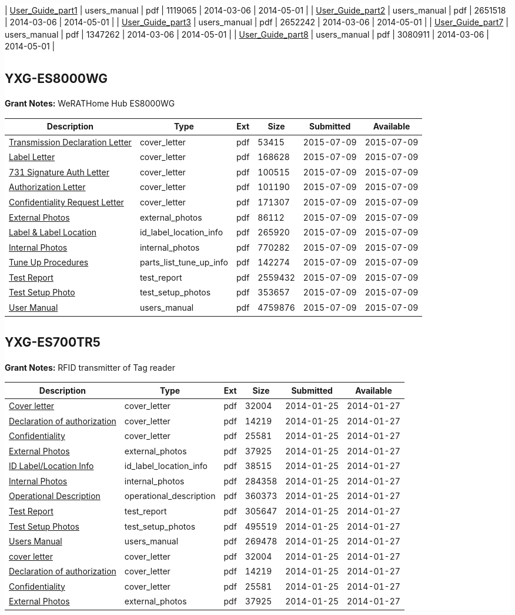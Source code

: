 | [User_Guide_part1](YXG-ES800UT/9526695065431438bf01b9e110b6e5ed/2207794.pdf) | users_manual | pdf | 1119065 | 2014-03-06 | 2014-05-01 |
| [User_Guide_part2](YXG-ES800UT/9526695065431438bf01b9e110b6e5ed/2207795.pdf) | users_manual | pdf | 2651518 | 2014-03-06 | 2014-05-01 |
| [User_Guide_part3](YXG-ES800UT/9526695065431438bf01b9e110b6e5ed/2207796.pdf) | users_manual | pdf | 2652242 | 2014-03-06 | 2014-05-01 |
| [User_Guide_part7](YXG-ES800UT/9526695065431438bf01b9e110b6e5ed/2207797.pdf) | users_manual | pdf | 1347262 | 2014-03-06 | 2014-05-01 |
| [User_Guide_part8](YXG-ES800UT/9526695065431438bf01b9e110b6e5ed/2207798.pdf) | users_manual | pdf | 3080911 | 2014-03-06 | 2014-05-01 |
## YXG-ES8000WG
**Grant Notes:** WeRATHome Hub ES8000WG

| Description | Type | Ext | Size | Submitted | Available |
| ----------- | ---- | --- | ---- | --------- | --------- |
| [Transmission Declaration Letter](YXG-ES8000WG/88e9ceb538639e71fcf155a10d4747d3/2673939.pdf) | cover_letter | pdf | 53415 | 2015-07-09 | 2015-07-09 |
| [Label Letter](YXG-ES8000WG/88e9ceb538639e71fcf155a10d4747d3/2673942.pdf) | cover_letter | pdf | 168628 | 2015-07-09 | 2015-07-09 |
| [731 Signature Auth Letter](YXG-ES8000WG/88e9ceb538639e71fcf155a10d4747d3/2673944.pdf) | cover_letter | pdf | 100515 | 2015-07-09 | 2015-07-09 |
| [Authorization Letter](YXG-ES8000WG/88e9ceb538639e71fcf155a10d4747d3/2673946.pdf) | cover_letter | pdf | 101190 | 2015-07-09 | 2015-07-09 |
| [Confidentiality Request Letter](YXG-ES8000WG/88e9ceb538639e71fcf155a10d4747d3/2673947.pdf) | cover_letter | pdf | 171307 | 2015-07-09 | 2015-07-09 |
| [External Photos](YXG-ES8000WG/88e9ceb538639e71fcf155a10d4747d3/2673948.pdf) | external_photos | pdf | 86112 | 2015-07-09 | 2015-07-09 |
| [Label & Label Location](YXG-ES8000WG/88e9ceb538639e71fcf155a10d4747d3/2673941.pdf) | id_label_location_info | pdf | 265920 | 2015-07-09 | 2015-07-09 |
| [Internal Photos](YXG-ES8000WG/88e9ceb538639e71fcf155a10d4747d3/2673943.pdf) | internal_photos | pdf | 770282 | 2015-07-09 | 2015-07-09 |
| [Tune Up Procedures](YXG-ES8000WG/88e9ceb538639e71fcf155a10d4747d3/2673945.pdf) | parts_list_tune_up_info | pdf | 142274 | 2015-07-09 | 2015-07-09 |
| [Test Report](YXG-ES8000WG/88e9ceb538639e71fcf155a10d4747d3/2673940.pdf) | test_report | pdf | 2559432 | 2015-07-09 | 2015-07-09 |
| [Test Setup Photo](YXG-ES8000WG/88e9ceb538639e71fcf155a10d4747d3/2673938.pdf) | test_setup_photos | pdf | 353657 | 2015-07-09 | 2015-07-09 |
| [User Manual](YXG-ES8000WG/88e9ceb538639e71fcf155a10d4747d3/2673937.pdf) | users_manual | pdf | 4759876 | 2015-07-09 | 2015-07-09 |
## YXG-ES700TR5
**Grant Notes:** RFID transmitter of Tag reader

| Description | Type | Ext | Size | Submitted | Available |
| ----------- | ---- | --- | ---- | --------- | --------- |
| [Cover letter](YXG-ES700TR5/74319498068be17646bac96a761e79b8/2177029.pdf) | cover_letter | pdf | 32004 | 2014-01-25 | 2014-01-27 |
| [Declaration of authorization](YXG-ES700TR5/74319498068be17646bac96a761e79b8/2177030.pdf) | cover_letter | pdf | 14219 | 2014-01-25 | 2014-01-27 |
| [Confidentiality](YXG-ES700TR5/74319498068be17646bac96a761e79b8/2177031.pdf) | cover_letter | pdf | 25581 | 2014-01-25 | 2014-01-27 |
| [External Photos](YXG-ES700TR5/74319498068be17646bac96a761e79b8/2177022.pdf) | external_photos | pdf | 37925 | 2014-01-25 | 2014-01-27 |
| [ID Label/Location Info](YXG-ES700TR5/74319498068be17646bac96a761e79b8/2177026.pdf) | id_label_location_info | pdf | 38515 | 2014-01-25 | 2014-01-27 |
| [Internal Photos](YXG-ES700TR5/74319498068be17646bac96a761e79b8/2177023.pdf) | internal_photos | pdf | 284358 | 2014-01-25 | 2014-01-27 |
| [Operational Description](YXG-ES700TR5/74319498068be17646bac96a761e79b8/2177020.pdf) | operational_description | pdf | 360373 | 2014-01-25 | 2014-01-27 |
| [Test Report](YXG-ES700TR5/74319498068be17646bac96a761e79b8/2177027.pdf) | test_report | pdf | 305647 | 2014-01-25 | 2014-01-27 |
| [Test Setup Photos](YXG-ES700TR5/74319498068be17646bac96a761e79b8/2177024.pdf) | test_setup_photos | pdf | 495519 | 2014-01-25 | 2014-01-27 |
| [Users Manual](YXG-ES700TR5/74319498068be17646bac96a761e79b8/2177025.pdf) | users_manual | pdf | 269478 | 2014-01-25 | 2014-01-27 |
| [cover letter](YXG-ES700TR5/a7a094847845bc9c0b32f3ba4315615b/2177029.pdf) | cover_letter | pdf | 32004 | 2014-01-25 | 2014-01-27 |
| [Declaration of authorization](YXG-ES700TR5/a7a094847845bc9c0b32f3ba4315615b/2177030.pdf) | cover_letter | pdf | 14219 | 2014-01-25 | 2014-01-27 |
| [Confidentiality](YXG-ES700TR5/a7a094847845bc9c0b32f3ba4315615b/2177031.pdf) | cover_letter | pdf | 25581 | 2014-01-25 | 2014-01-27 |
| [External Photos](YXG-ES700TR5/a7a094847845bc9c0b32f3ba4315615b/2177022.pdf) | external_photos | pdf | 37925 | 2014-01-25 | 2014-01-27 |